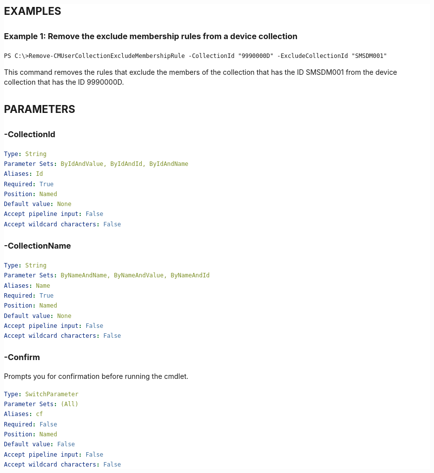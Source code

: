 ## EXAMPLES

### Example 1: Remove the exclude membership rules from a device collection
```
PS C:\>Remove-CMUserCollectionExcludeMembershipRule -CollectionId "9990000D" -ExcludeCollectionId "SMSDM001"
```

This command removes the rules that exclude the members of the collection that has the ID SMSDM001 from the device collection that has the ID 9990000D.

## PARAMETERS

### -CollectionId


```yaml
Type: String
Parameter Sets: ByIdAndValue, ByIdAndId, ByIdAndName
Aliases: Id
Required: True
Position: Named
Default value: None
Accept pipeline input: False
Accept wildcard characters: False
```

### -CollectionName


```yaml
Type: String
Parameter Sets: ByNameAndName, ByNameAndValue, ByNameAndId
Aliases: Name
Required: True
Position: Named
Default value: None
Accept pipeline input: False
Accept wildcard characters: False
```

### -Confirm
Prompts you for confirmation before running the cmdlet.

```yaml
Type: SwitchParameter
Parameter Sets: (All)
Aliases: cf
Required: False
Position: Named
Default value: False
Accept pipeline input: False
Accept wildcard characters: False
```
